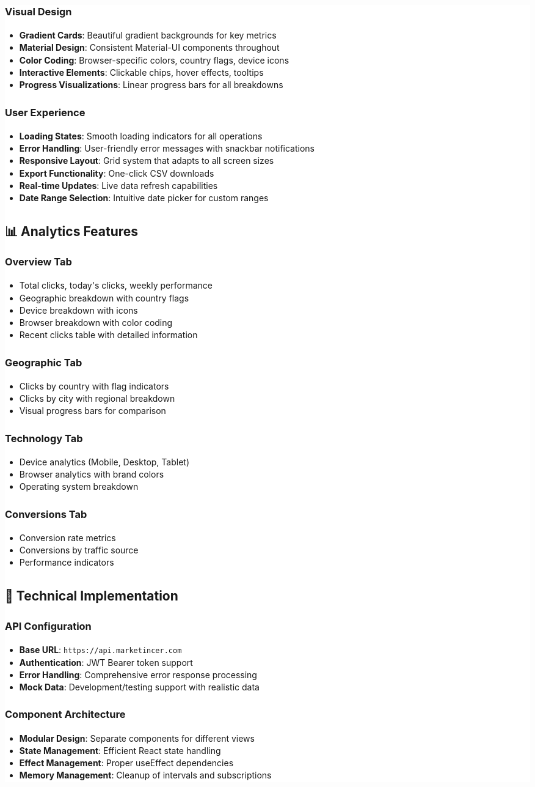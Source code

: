 ### Visual Design
- **Gradient Cards**: Beautiful gradient backgrounds for key metrics
- **Material Design**: Consistent Material-UI components throughout
- **Color Coding**: Browser-specific colors, country flags, device icons
- **Interactive Elements**: Clickable chips, hover effects, tooltips
- **Progress Visualizations**: Linear progress bars for all breakdowns

### User Experience
- **Loading States**: Smooth loading indicators for all operations
- **Error Handling**: User-friendly error messages with snackbar notifications
- **Responsive Layout**: Grid system that adapts to all screen sizes
- **Export Functionality**: One-click CSV downloads
- **Real-time Updates**: Live data refresh capabilities
- **Date Range Selection**: Intuitive date picker for custom ranges

## 📊 Analytics Features

### Overview Tab
- Total clicks, today's clicks, weekly performance
- Geographic breakdown with country flags
- Device breakdown with icons
- Browser breakdown with color coding
- Recent clicks table with detailed information

### Geographic Tab
- Clicks by country with flag indicators
- Clicks by city with regional breakdown
- Visual progress bars for comparison

### Technology Tab
- Device analytics (Mobile, Desktop, Tablet)
- Browser analytics with brand colors
- Operating system breakdown

### Conversions Tab
- Conversion rate metrics
- Conversions by traffic source
- Performance indicators

## 🔧 Technical Implementation

### API Configuration
- **Base URL**: `https://api.marketincer.com`
- **Authentication**: JWT Bearer token support
- **Error Handling**: Comprehensive error response processing
- **Mock Data**: Development/testing support with realistic data

### Component Architecture
- **Modular Design**: Separate components for different views
- **State Management**: Efficient React state handling
- **Effect Management**: Proper useEffect dependencies
- **Memory Management**: Cleanup of intervals and subscriptions

